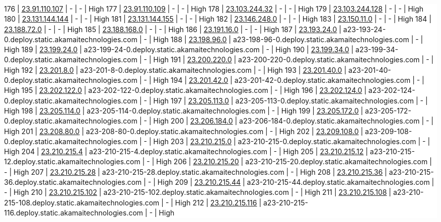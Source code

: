 176 | [23.91.110.107](https://vuldb.com/?ip.23.91.110.107) | - | - | High
177 | [23.91.110.109](https://vuldb.com/?ip.23.91.110.109) | - | - | High
178 | [23.103.244.32](https://vuldb.com/?ip.23.103.244.32) | - | - | High
179 | [23.103.244.128](https://vuldb.com/?ip.23.103.244.128) | - | - | High
180 | [23.131.144.144](https://vuldb.com/?ip.23.131.144.144) | - | - | High
181 | [23.131.144.155](https://vuldb.com/?ip.23.131.144.155) | - | - | High
182 | [23.146.248.0](https://vuldb.com/?ip.23.146.248.0) | - | - | High
183 | [23.150.11.0](https://vuldb.com/?ip.23.150.11.0) | - | - | High
184 | [23.188.72.0](https://vuldb.com/?ip.23.188.72.0) | - | - | High
185 | [23.188.168.0](https://vuldb.com/?ip.23.188.168.0) | - | - | High
186 | [23.191.16.0](https://vuldb.com/?ip.23.191.16.0) | - | - | High
187 | [23.193.24.0](https://vuldb.com/?ip.23.193.24.0) | a23-193-24-0.deploy.static.akamaitechnologies.com | - | High
188 | [23.198.96.0](https://vuldb.com/?ip.23.198.96.0) | a23-198-96-0.deploy.static.akamaitechnologies.com | - | High
189 | [23.199.24.0](https://vuldb.com/?ip.23.199.24.0) | a23-199-24-0.deploy.static.akamaitechnologies.com | - | High
190 | [23.199.34.0](https://vuldb.com/?ip.23.199.34.0) | a23-199-34-0.deploy.static.akamaitechnologies.com | - | High
191 | [23.200.220.0](https://vuldb.com/?ip.23.200.220.0) | a23-200-220-0.deploy.static.akamaitechnologies.com | - | High
192 | [23.201.8.0](https://vuldb.com/?ip.23.201.8.0) | a23-201-8-0.deploy.static.akamaitechnologies.com | - | High
193 | [23.201.40.0](https://vuldb.com/?ip.23.201.40.0) | a23-201-40-0.deploy.static.akamaitechnologies.com | - | High
194 | [23.201.42.0](https://vuldb.com/?ip.23.201.42.0) | a23-201-42-0.deploy.static.akamaitechnologies.com | - | High
195 | [23.202.122.0](https://vuldb.com/?ip.23.202.122.0) | a23-202-122-0.deploy.static.akamaitechnologies.com | - | High
196 | [23.202.124.0](https://vuldb.com/?ip.23.202.124.0) | a23-202-124-0.deploy.static.akamaitechnologies.com | - | High
197 | [23.205.113.0](https://vuldb.com/?ip.23.205.113.0) | a23-205-113-0.deploy.static.akamaitechnologies.com | - | High
198 | [23.205.114.0](https://vuldb.com/?ip.23.205.114.0) | a23-205-114-0.deploy.static.akamaitechnologies.com | - | High
199 | [23.205.172.0](https://vuldb.com/?ip.23.205.172.0) | a23-205-172-0.deploy.static.akamaitechnologies.com | - | High
200 | [23.206.184.0](https://vuldb.com/?ip.23.206.184.0) | a23-206-184-0.deploy.static.akamaitechnologies.com | - | High
201 | [23.208.80.0](https://vuldb.com/?ip.23.208.80.0) | a23-208-80-0.deploy.static.akamaitechnologies.com | - | High
202 | [23.209.108.0](https://vuldb.com/?ip.23.209.108.0) | a23-209-108-0.deploy.static.akamaitechnologies.com | - | High
203 | [23.210.215.0](https://vuldb.com/?ip.23.210.215.0) | a23-210-215-0.deploy.static.akamaitechnologies.com | - | High
204 | [23.210.215.4](https://vuldb.com/?ip.23.210.215.4) | a23-210-215-4.deploy.static.akamaitechnologies.com | - | High
205 | [23.210.215.12](https://vuldb.com/?ip.23.210.215.12) | a23-210-215-12.deploy.static.akamaitechnologies.com | - | High
206 | [23.210.215.20](https://vuldb.com/?ip.23.210.215.20) | a23-210-215-20.deploy.static.akamaitechnologies.com | - | High
207 | [23.210.215.28](https://vuldb.com/?ip.23.210.215.28) | a23-210-215-28.deploy.static.akamaitechnologies.com | - | High
208 | [23.210.215.36](https://vuldb.com/?ip.23.210.215.36) | a23-210-215-36.deploy.static.akamaitechnologies.com | - | High
209 | [23.210.215.44](https://vuldb.com/?ip.23.210.215.44) | a23-210-215-44.deploy.static.akamaitechnologies.com | - | High
210 | [23.210.215.102](https://vuldb.com/?ip.23.210.215.102) | a23-210-215-102.deploy.static.akamaitechnologies.com | - | High
211 | [23.210.215.108](https://vuldb.com/?ip.23.210.215.108) | a23-210-215-108.deploy.static.akamaitechnologies.com | - | High
212 | [23.210.215.116](https://vuldb.com/?ip.23.210.215.116) | a23-210-215-116.deploy.static.akamaitechnologies.com | - | High